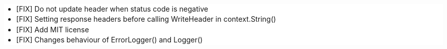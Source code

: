 - [FIX] Do not update header when status code is negative
- [FIX] Setting response headers before calling WriteHeader in context.String()
- [FIX] Add MIT license
- [FIX] Changes behaviour of ErrorLogger() and Logger()
